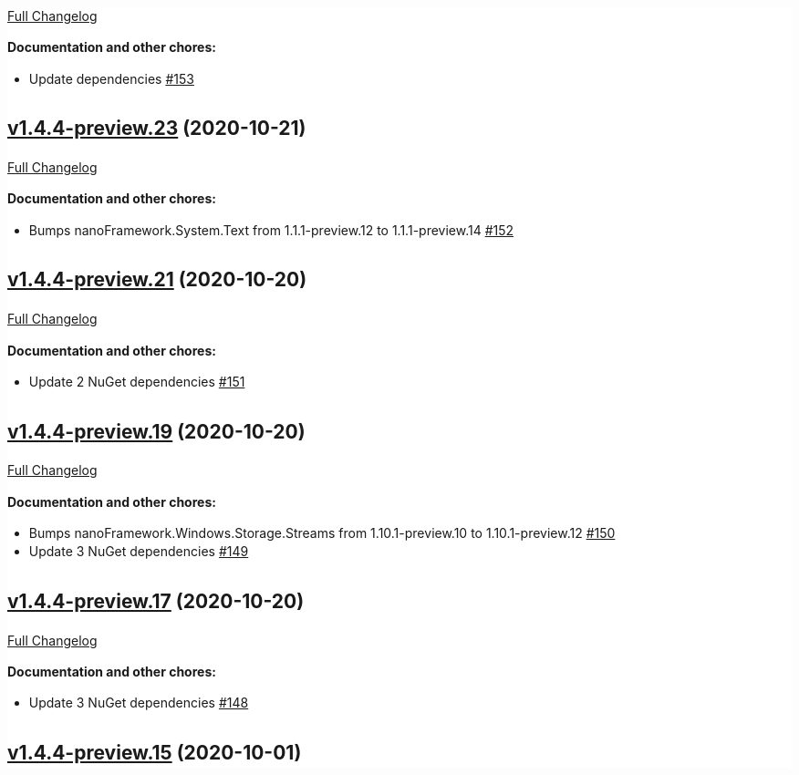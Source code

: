 [Full Changelog](https://github.com/nanoframework/lib-Windows.Storage/compare/v1.4.4-preview.23...v1.4.4-preview.25)

**Documentation and other chores:**

- Update dependencies [\#153](https://github.com/nanoframework/lib-Windows.Storage/pull/153)

## [v1.4.4-preview.23](https://github.com/nanoframework/lib-Windows.Storage/tree/v1.4.4-preview.23) (2020-10-21)

[Full Changelog](https://github.com/nanoframework/lib-Windows.Storage/compare/v1.4.4-preview.21...v1.4.4-preview.23)

**Documentation and other chores:**

- Bumps nanoFramework.System.Text from 1.1.1-preview.12 to 1.1.1-preview.14 [\#152](https://github.com/nanoframework/lib-Windows.Storage/pull/152)

## [v1.4.4-preview.21](https://github.com/nanoframework/lib-Windows.Storage/tree/v1.4.4-preview.21) (2020-10-20)

[Full Changelog](https://github.com/nanoframework/lib-Windows.Storage/compare/v1.4.4-preview.19...v1.4.4-preview.21)

**Documentation and other chores:**

- Update 2 NuGet dependencies [\#151](https://github.com/nanoframework/lib-Windows.Storage/pull/151)

## [v1.4.4-preview.19](https://github.com/nanoframework/lib-Windows.Storage/tree/v1.4.4-preview.19) (2020-10-20)

[Full Changelog](https://github.com/nanoframework/lib-Windows.Storage/compare/v1.4.4-preview.17...v1.4.4-preview.19)

**Documentation and other chores:**

- Bumps nanoFramework.Windows.Storage.Streams from 1.10.1-preview.10 to 1.10.1-preview.12 [\#150](https://github.com/nanoframework/lib-Windows.Storage/pull/150)
- Update 3 NuGet dependencies [\#149](https://github.com/nanoframework/lib-Windows.Storage/pull/149)

## [v1.4.4-preview.17](https://github.com/nanoframework/lib-Windows.Storage/tree/v1.4.4-preview.17) (2020-10-20)

[Full Changelog](https://github.com/nanoframework/lib-Windows.Storage/compare/v1.4.4-preview.15...v1.4.4-preview.17)

**Documentation and other chores:**

- Update 3 NuGet dependencies [\#148](https://github.com/nanoframework/lib-Windows.Storage/pull/148)

## [v1.4.4-preview.15](https://github.com/nanoframework/lib-Windows.Storage/tree/v1.4.4-preview.15) (2020-10-01)
